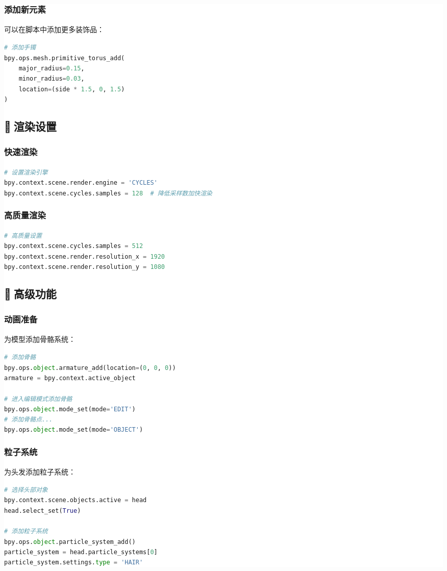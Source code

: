 ### 添加新元素
可以在脚本中添加更多装饰品：

```python
# 添加手镯
bpy.ops.mesh.primitive_torus_add(
    major_radius=0.15, 
    minor_radius=0.03, 
    location=(side * 1.5, 0, 1.5)
)
```

## 🎨 渲染设置

### 快速渲染
```python
# 设置渲染引擎
bpy.context.scene.render.engine = 'CYCLES'
bpy.context.scene.cycles.samples = 128  # 降低采样数加快渲染
```

### 高质量渲染
```python
# 高质量设置
bpy.context.scene.cycles.samples = 512
bpy.context.scene.render.resolution_x = 1920
bpy.context.scene.render.resolution_y = 1080
```

## 🚀 高级功能

### 动画准备
为模型添加骨骼系统：

```python
# 添加骨骼
bpy.ops.object.armature_add(location=(0, 0, 0))
armature = bpy.context.active_object

# 进入编辑模式添加骨骼
bpy.ops.object.mode_set(mode='EDIT')
# 添加骨骼点...
bpy.ops.object.mode_set(mode='OBJECT')
```

### 粒子系统
为头发添加粒子系统：

```python
# 选择头部对象
bpy.context.scene.objects.active = head
head.select_set(True)

# 添加粒子系统
bpy.ops.object.particle_system_add()
particle_system = head.particle_systems[0]
particle_system.settings.type = 'HAIR'
```
